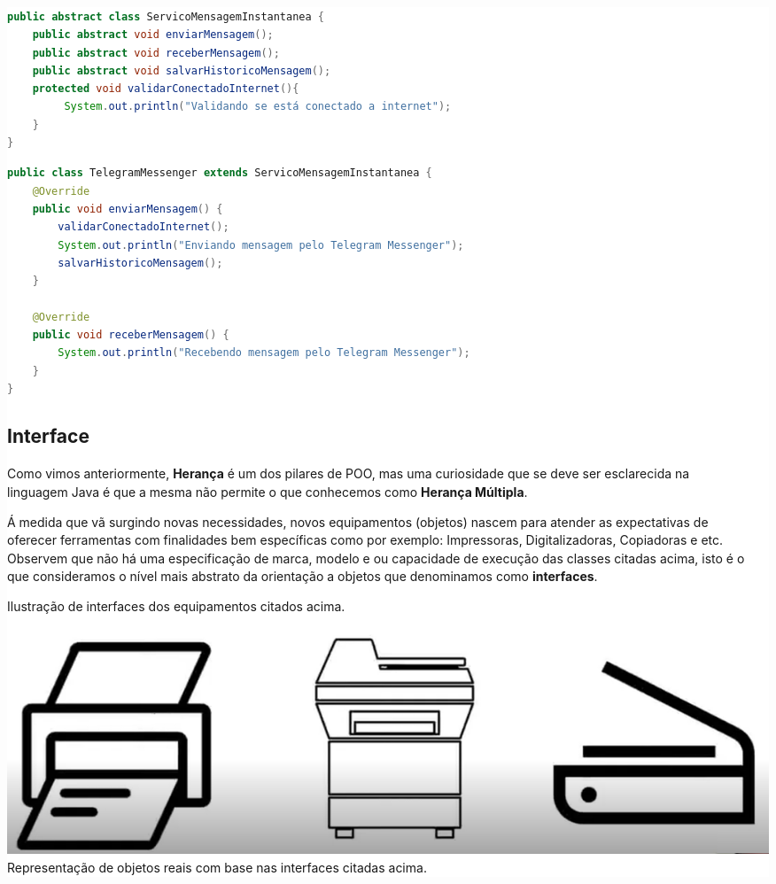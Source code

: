 ```java
public abstract class ServicoMensagemInstantanea {
    public abstract void enviarMensagem();
    public abstract void receberMensagem();
    public abstract void salvarHistoricoMensagem();
    protected void validarConectadoInternet(){
         System.out.println("Validando se está conectado a internet");
    }
}
```
```java
public class TelegramMessenger extends ServicoMensagemInstantanea {
    @Override
    public void enviarMensagem() {
        validarConectadoInternet();
        System.out.println("Enviando mensagem pelo Telegram Messenger");
        salvarHistoricoMensagem();
    }

    @Override
    public void receberMensagem() {
        System.out.println("Recebendo mensagem pelo Telegram Messenger");
    }
}
```
## Interface

Como vimos anteriormente, **Herança** é um dos pilares de POO, mas uma curiosidade que se deve ser esclarecida na  
linguagem Java é que a mesma não permite o que conhecemos como **Herança Múltipla**.

Á medida que vã surgindo novas necessidades, novos equipamentos (objetos) nascem para atender as expectativas de  
oferecer ferramentas com finalidades bem específicas como por exemplo: Impressoras, Digitalizadoras, Copiadoras e etc.
Observem que não há uma especificação de marca, modelo e ou capacidade de execução das classes citadas acima, isto é o 
que consideramos o nível mais abstrato da orientação a objetos que denominamos como **interfaces**.

Ilustração de interfaces dos equipamentos citados acima.
!["Dispositivos representação"](./resources/representacao_interface1.png "Dispositivos representação")
Representação de objetos reais com base nas interfaces citadas acima.